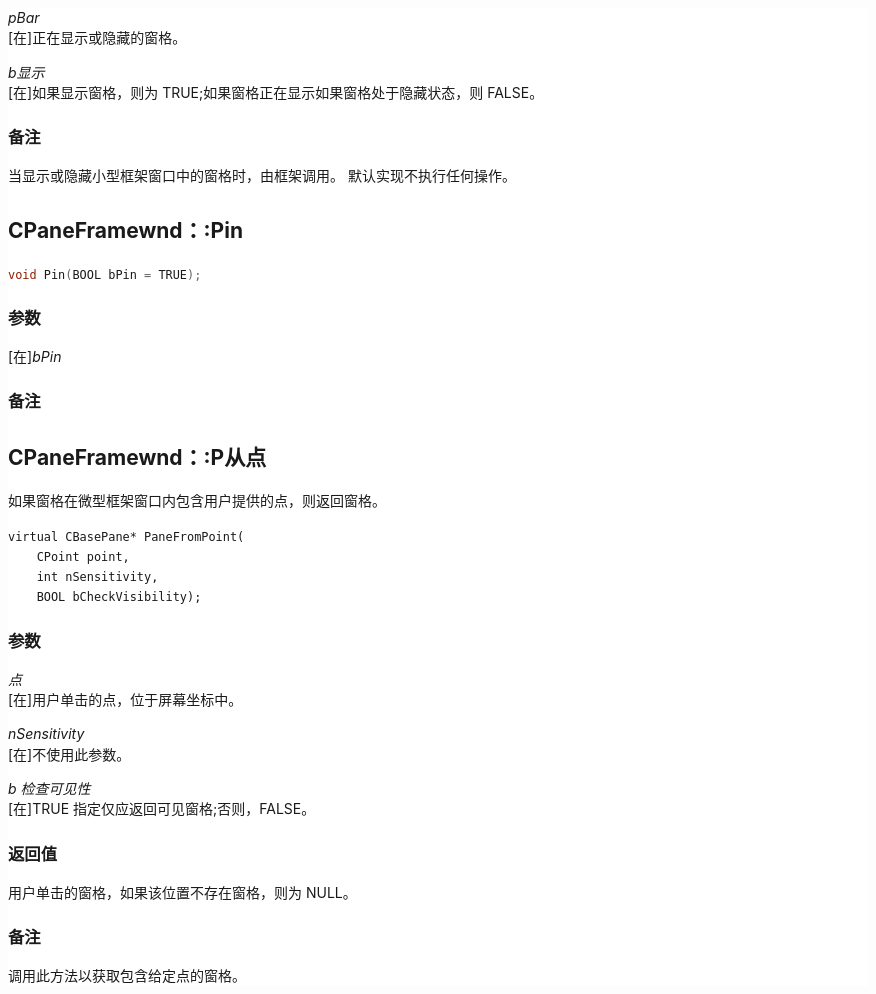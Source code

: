 *pBar*<br/>
[在]正在显示或隐藏的窗格。

*b显示*<br/>
[在]如果显示窗格，则为 TRUE;如果窗格正在显示如果窗格处于隐藏状态，则 FALSE。

### <a name="remarks"></a>备注

当显示或隐藏小型框架窗口中的窗格时，由框架调用。 默认实现不执行任何操作。

## <a name="cpaneframewndpin"></a><a name="pin"></a>CPaneFramewnd：:Pin

```cpp
void Pin(BOOL bPin = TRUE);
```

### <a name="parameters"></a>参数

[在]*bPin*<br/>

### <a name="remarks"></a>备注

## <a name="cpaneframewndpanefrompoint"></a><a name="panefrompoint"></a>CPaneFramewnd：:P从点

如果窗格在微型框架窗口内包含用户提供的点，则返回窗格。

```
virtual CBasePane* PaneFromPoint(
    CPoint point,
    int nSensitivity,
    BOOL bCheckVisibility);
```

### <a name="parameters"></a>参数

*点*<br/>
[在]用户单击的点，位于屏幕坐标中。

*nSensitivity*<br/>
[在]不使用此参数。

*b 检查可见性*<br/>
[在]TRUE 指定仅应返回可见窗格;否则，FALSE。

### <a name="return-value"></a>返回值

用户单击的窗格，如果该位置不存在窗格，则为 NULL。

### <a name="remarks"></a>备注

调用此方法以获取包含给定点的窗格。
